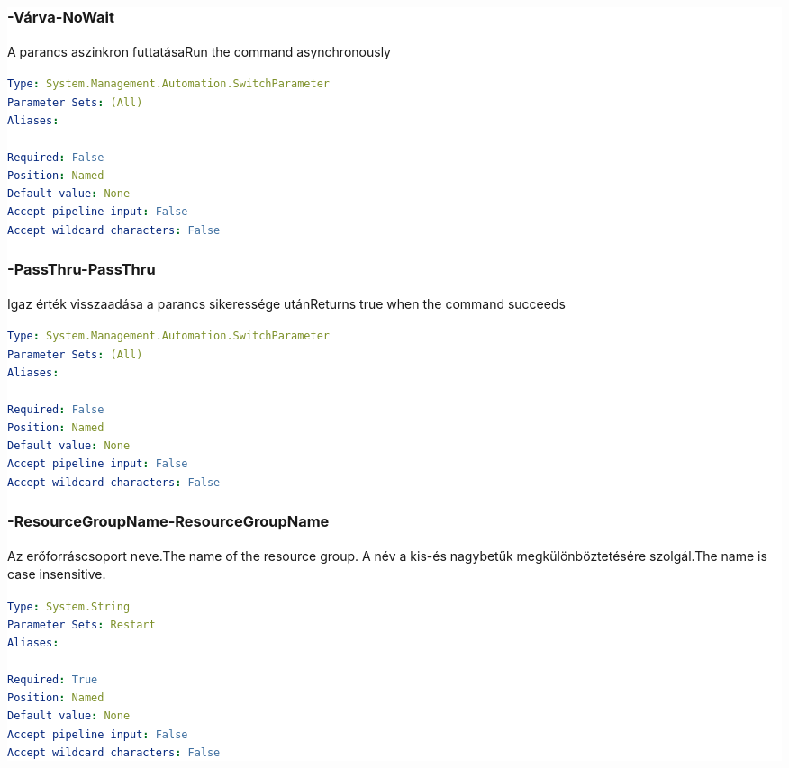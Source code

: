 ### <span data-ttu-id="f2b77-123">-Várva</span><span class="sxs-lookup"><span data-stu-id="f2b77-123">-NoWait</span></span>
<span data-ttu-id="f2b77-124">A parancs aszinkron futtatása</span><span class="sxs-lookup"><span data-stu-id="f2b77-124">Run the command asynchronously</span></span>

```yaml
Type: System.Management.Automation.SwitchParameter
Parameter Sets: (All)
Aliases:

Required: False
Position: Named
Default value: None
Accept pipeline input: False
Accept wildcard characters: False
```

### <span data-ttu-id="f2b77-125">-PassThru</span><span class="sxs-lookup"><span data-stu-id="f2b77-125">-PassThru</span></span>
<span data-ttu-id="f2b77-126">Igaz érték visszaadása a parancs sikeressége után</span><span class="sxs-lookup"><span data-stu-id="f2b77-126">Returns true when the command succeeds</span></span>

```yaml
Type: System.Management.Automation.SwitchParameter
Parameter Sets: (All)
Aliases:

Required: False
Position: Named
Default value: None
Accept pipeline input: False
Accept wildcard characters: False
```

### <span data-ttu-id="f2b77-127">-ResourceGroupName</span><span class="sxs-lookup"><span data-stu-id="f2b77-127">-ResourceGroupName</span></span>
<span data-ttu-id="f2b77-128">Az erőforráscsoport neve.</span><span class="sxs-lookup"><span data-stu-id="f2b77-128">The name of the resource group.</span></span>
<span data-ttu-id="f2b77-129">A név a kis-és nagybetűk megkülönböztetésére szolgál.</span><span class="sxs-lookup"><span data-stu-id="f2b77-129">The name is case insensitive.</span></span>

```yaml
Type: System.String
Parameter Sets: Restart
Aliases:

Required: True
Position: Named
Default value: None
Accept pipeline input: False
Accept wildcard characters: False
```
